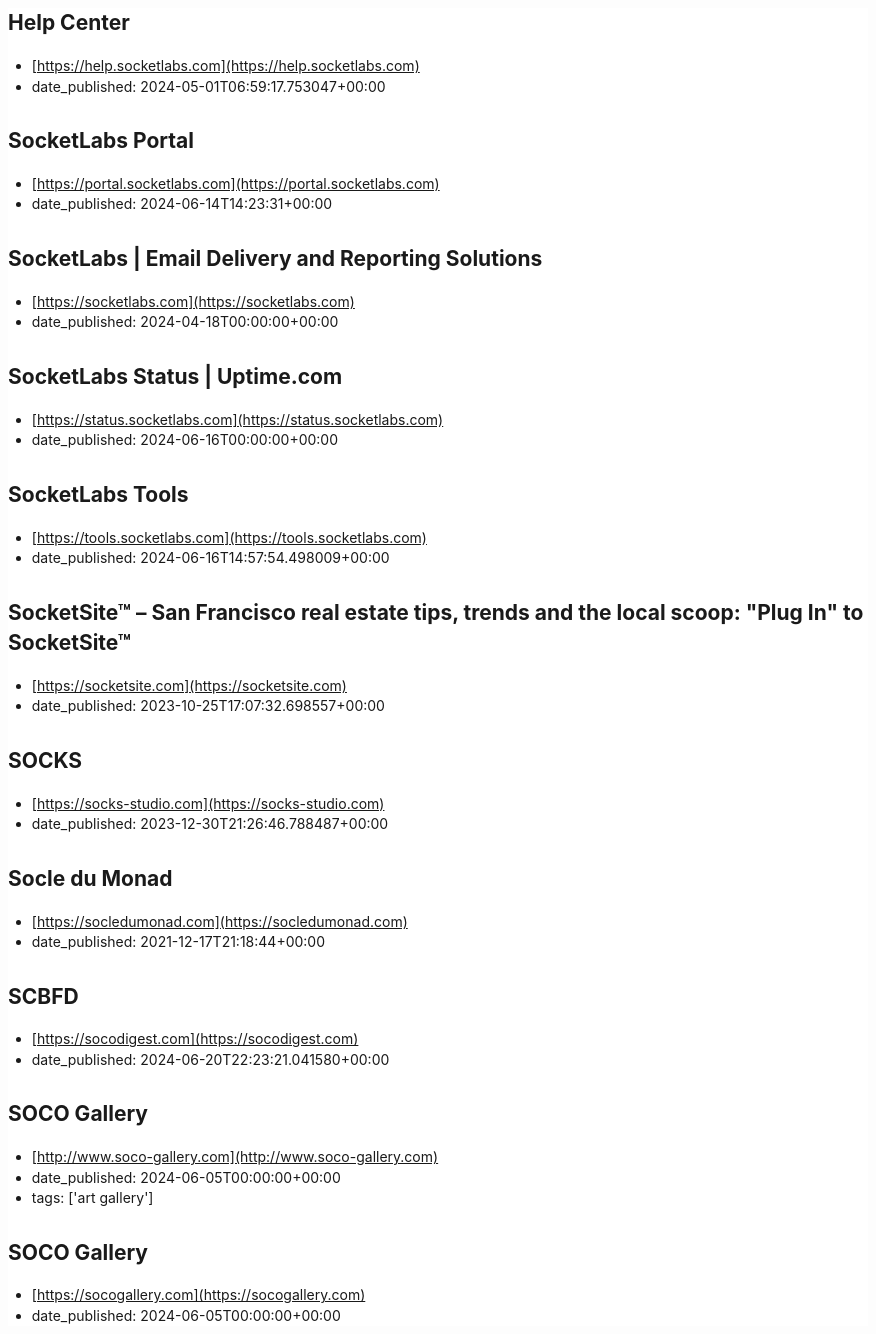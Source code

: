  ## Help Center
 - [https://help.socketlabs.com](https://help.socketlabs.com)
 - date_published: 2024-05-01T06:59:17.753047+00:00

 ## SocketLabs Portal
 - [https://portal.socketlabs.com](https://portal.socketlabs.com)
 - date_published: 2024-06-14T14:23:31+00:00

 ## SocketLabs | Email Delivery and Reporting Solutions
 - [https://socketlabs.com](https://socketlabs.com)
 - date_published: 2024-04-18T00:00:00+00:00

 ## SocketLabs Status | Uptime.com
 - [https://status.socketlabs.com](https://status.socketlabs.com)
 - date_published: 2024-06-16T00:00:00+00:00

 ## SocketLabs Tools
 - [https://tools.socketlabs.com](https://tools.socketlabs.com)
 - date_published: 2024-06-16T14:57:54.498009+00:00

 ## SocketSite™ – San Francisco real estate tips, trends and the local scoop: "Plug In" to SocketSite™
 - [https://socketsite.com](https://socketsite.com)
 - date_published: 2023-10-25T17:07:32.698557+00:00

 ## SOCKS
 - [https://socks-studio.com](https://socks-studio.com)
 - date_published: 2023-12-30T21:26:46.788487+00:00

 ## Socle du Monad
 - [https://socledumonad.com](https://socledumonad.com)
 - date_published: 2021-12-17T21:18:44+00:00

 ## SCBFD
 - [https://socodigest.com](https://socodigest.com)
 - date_published: 2024-06-20T22:23:21.041580+00:00

 ## SOCO Gallery
 - [http://www.soco-gallery.com](http://www.soco-gallery.com)
 - date_published: 2024-06-05T00:00:00+00:00
 - tags: ['art gallery']

 ## SOCO Gallery
 - [https://socogallery.com](https://socogallery.com)
 - date_published: 2024-06-05T00:00:00+00:00
